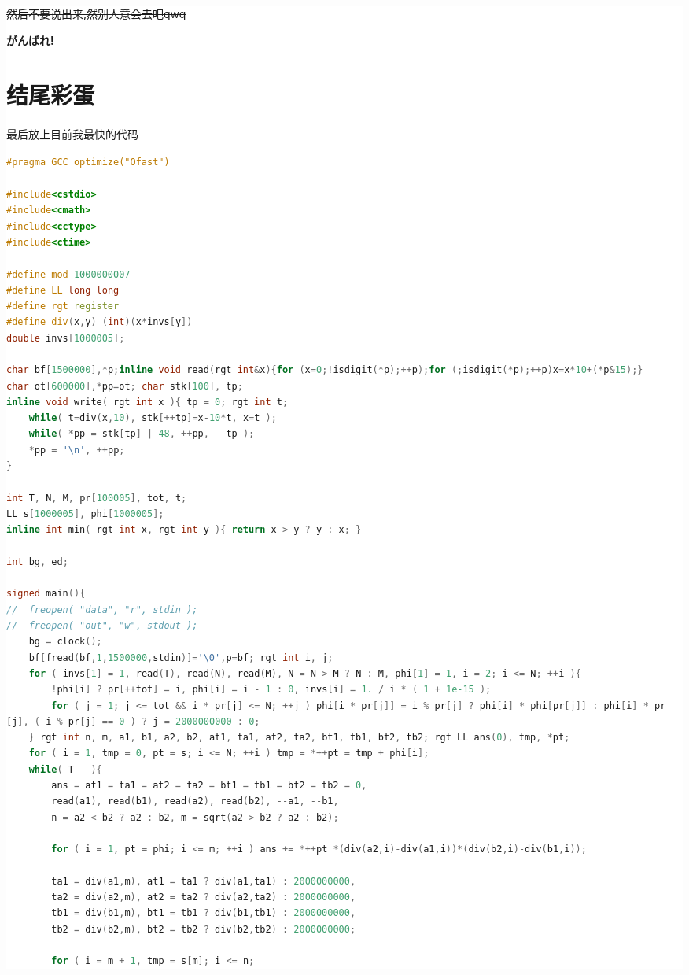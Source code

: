 ~~然后不要说出来,然别人意会去吧qwq~~

**がんばれ!**

# 结尾彩蛋

最后放上目前我最快的代码

```cpp
#pragma GCC optimize("Ofast")

#include<cstdio>
#include<cmath>
#include<cctype>
#include<ctime>

#define mod 1000000007
#define LL long long
#define rgt register
#define div(x,y) (int)(x*invs[y])
double invs[1000005];

char bf[1500000],*p;inline void read(rgt int&x){for (x=0;!isdigit(*p);++p);for (;isdigit(*p);++p)x=x*10+(*p&15);}
char ot[600000],*pp=ot; char stk[100], tp;
inline void write( rgt int x ){ tp = 0; rgt int t;
    while( t=div(x,10), stk[++tp]=x-10*t, x=t );
    while( *pp = stk[tp] | 48, ++pp, --tp );
    *pp = '\n', ++pp;
}

int T, N, M, pr[100005], tot, t;
LL s[1000005], phi[1000005];
inline int min( rgt int x, rgt int y ){ return x > y ? y : x; }

int bg, ed;

signed main(){
//  freopen( "data", "r", stdin );
//  freopen( "out", "w", stdout );
    bg = clock();
    bf[fread(bf,1,1500000,stdin)]='\0',p=bf; rgt int i, j;
    for ( invs[1] = 1, read(T), read(N), read(M), N = N > M ? N : M, phi[1] = 1, i = 2; i <= N; ++i ){
        !phi[i] ? pr[++tot] = i, phi[i] = i - 1 : 0, invs[i] = 1. / i * ( 1 + 1e-15 );
        for ( j = 1; j <= tot && i * pr[j] <= N; ++j ) phi[i * pr[j]] = i % pr[j] ? phi[i] * phi[pr[j]] : phi[i] * pr[j], ( i % pr[j] == 0 ) ? j = 2000000000 : 0;
    } rgt int n, m, a1, b1, a2, b2, at1, ta1, at2, ta2, bt1, tb1, bt2, tb2; rgt LL ans(0), tmp, *pt;
    for ( i = 1, tmp = 0, pt = s; i <= N; ++i ) tmp = *++pt = tmp + phi[i];
    while( T-- ){
        ans = at1 = ta1 = at2 = ta2 = bt1 = tb1 = bt2 = tb2 = 0,
        read(a1), read(b1), read(a2), read(b2), --a1, --b1,
        n = a2 < b2 ? a2 : b2, m = sqrt(a2 > b2 ? a2 : b2);
        
        for ( i = 1, pt = phi; i <= m; ++i ) ans += *++pt *(div(a2,i)-div(a1,i))*(div(b2,i)-div(b1,i));
        
        ta1 = div(a1,m), at1 = ta1 ? div(a1,ta1) : 2000000000,
        ta2 = div(a2,m), at2 = ta2 ? div(a2,ta2) : 2000000000,
        tb1 = div(b1,m), bt1 = tb1 ? div(b1,tb1) : 2000000000,
        tb2 = div(b2,m), bt2 = tb2 ? div(b2,tb2) : 2000000000;
        
        for ( i = m + 1, tmp = s[m]; i <= n;
```